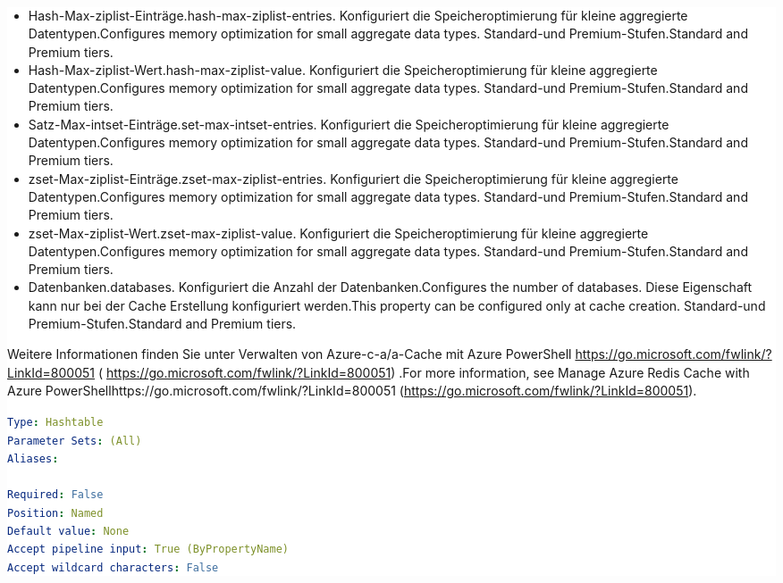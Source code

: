 - <span data-ttu-id="49423-143">Hash-Max-ziplist-Einträge.</span><span class="sxs-lookup"><span data-stu-id="49423-143">hash-max-ziplist-entries.</span></span>
<span data-ttu-id="49423-144">Konfiguriert die Speicheroptimierung für kleine aggregierte Datentypen.</span><span class="sxs-lookup"><span data-stu-id="49423-144">Configures memory optimization for small aggregate data types.</span></span>
<span data-ttu-id="49423-145">Standard-und Premium-Stufen.</span><span class="sxs-lookup"><span data-stu-id="49423-145">Standard and Premium tiers.</span></span> 
- <span data-ttu-id="49423-146">Hash-Max-ziplist-Wert.</span><span class="sxs-lookup"><span data-stu-id="49423-146">hash-max-ziplist-value.</span></span>
<span data-ttu-id="49423-147">Konfiguriert die Speicheroptimierung für kleine aggregierte Datentypen.</span><span class="sxs-lookup"><span data-stu-id="49423-147">Configures memory optimization for small aggregate data types.</span></span>
<span data-ttu-id="49423-148">Standard-und Premium-Stufen.</span><span class="sxs-lookup"><span data-stu-id="49423-148">Standard and Premium tiers.</span></span> 
- <span data-ttu-id="49423-149">Satz-Max-intset-Einträge.</span><span class="sxs-lookup"><span data-stu-id="49423-149">set-max-intset-entries.</span></span>
<span data-ttu-id="49423-150">Konfiguriert die Speicheroptimierung für kleine aggregierte Datentypen.</span><span class="sxs-lookup"><span data-stu-id="49423-150">Configures memory optimization for small aggregate data types.</span></span>
<span data-ttu-id="49423-151">Standard-und Premium-Stufen.</span><span class="sxs-lookup"><span data-stu-id="49423-151">Standard and Premium tiers.</span></span> 
- <span data-ttu-id="49423-152">zset-Max-ziplist-Einträge.</span><span class="sxs-lookup"><span data-stu-id="49423-152">zset-max-ziplist-entries.</span></span>
<span data-ttu-id="49423-153">Konfiguriert die Speicheroptimierung für kleine aggregierte Datentypen.</span><span class="sxs-lookup"><span data-stu-id="49423-153">Configures memory optimization for small aggregate data types.</span></span>
<span data-ttu-id="49423-154">Standard-und Premium-Stufen.</span><span class="sxs-lookup"><span data-stu-id="49423-154">Standard and Premium tiers.</span></span> 
- <span data-ttu-id="49423-155">zset-Max-ziplist-Wert.</span><span class="sxs-lookup"><span data-stu-id="49423-155">zset-max-ziplist-value.</span></span>
<span data-ttu-id="49423-156">Konfiguriert die Speicheroptimierung für kleine aggregierte Datentypen.</span><span class="sxs-lookup"><span data-stu-id="49423-156">Configures memory optimization for small aggregate data types.</span></span>
<span data-ttu-id="49423-157">Standard-und Premium-Stufen.</span><span class="sxs-lookup"><span data-stu-id="49423-157">Standard and Premium tiers.</span></span> 
- <span data-ttu-id="49423-158">Datenbanken.</span><span class="sxs-lookup"><span data-stu-id="49423-158">databases.</span></span>
<span data-ttu-id="49423-159">Konfiguriert die Anzahl der Datenbanken.</span><span class="sxs-lookup"><span data-stu-id="49423-159">Configures the number of databases.</span></span>
<span data-ttu-id="49423-160">Diese Eigenschaft kann nur bei der Cache Erstellung konfiguriert werden.</span><span class="sxs-lookup"><span data-stu-id="49423-160">This property can be configured only at cache creation.</span></span>
<span data-ttu-id="49423-161">Standard-und Premium-Stufen.</span><span class="sxs-lookup"><span data-stu-id="49423-161">Standard and Premium tiers.</span></span>

<span data-ttu-id="49423-162">Weitere Informationen finden Sie unter Verwalten von Azure-c-a/a-Cache mit Azure PowerShell https://go.microsoft.com/fwlink/?LinkId=800051 ( https://go.microsoft.com/fwlink/?LinkId=800051) .</span><span class="sxs-lookup"><span data-stu-id="49423-162">For more information, see Manage Azure Redis Cache with Azure PowerShellhttps://go.microsoft.com/fwlink/?LinkId=800051 (https://go.microsoft.com/fwlink/?LinkId=800051).</span></span>

```yaml
Type: Hashtable
Parameter Sets: (All)
Aliases:

Required: False
Position: Named
Default value: None
Accept pipeline input: True (ByPropertyName)
Accept wildcard characters: False
```
